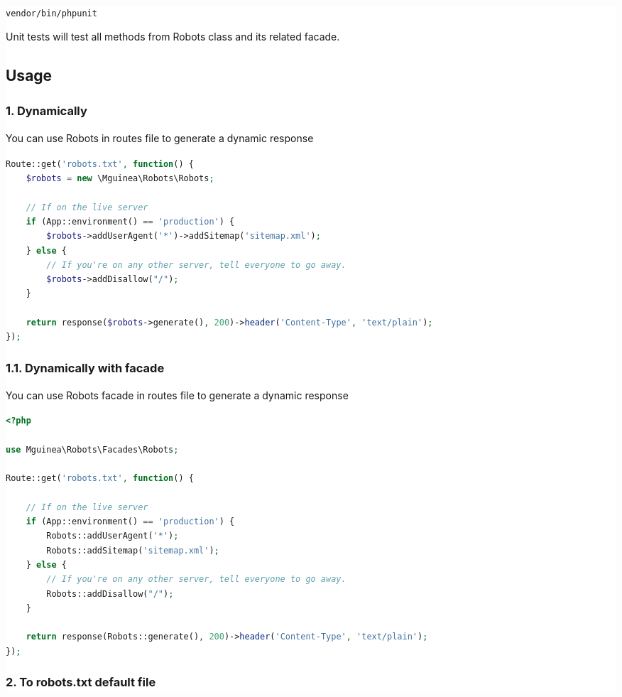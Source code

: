 ```bash
vendor/bin/phpunit
```

Unit tests will test all methods from Robots class and its related facade.

## Usage

### 1. Dynamically

You can use Robots in routes file to generate a dynamic response

```php
Route::get('robots.txt', function() {
    $robots = new \Mguinea\Robots\Robots;

    // If on the live server
    if (App::environment() == 'production') {
        $robots->addUserAgent('*')->addSitemap('sitemap.xml');
    } else {
        // If you're on any other server, tell everyone to go away.
        $robots->addDisallow("/");
    }

    return response($robots->generate(), 200)->header('Content-Type', 'text/plain');
});
```

### 1.1. Dynamically with facade

You can use Robots facade in routes file to generate a dynamic response

```php
<?php

use Mguinea\Robots\Facades\Robots;

Route::get('robots.txt', function() {

    // If on the live server
    if (App::environment() == 'production') {
        Robots::addUserAgent('*');
        Robots::addSitemap('sitemap.xml');
    } else {
        // If you're on any other server, tell everyone to go away.
        Robots::addDisallow("/");
    }

    return response(Robots::generate(), 200)->header('Content-Type', 'text/plain');
});
```

### 2. To robots.txt default file

